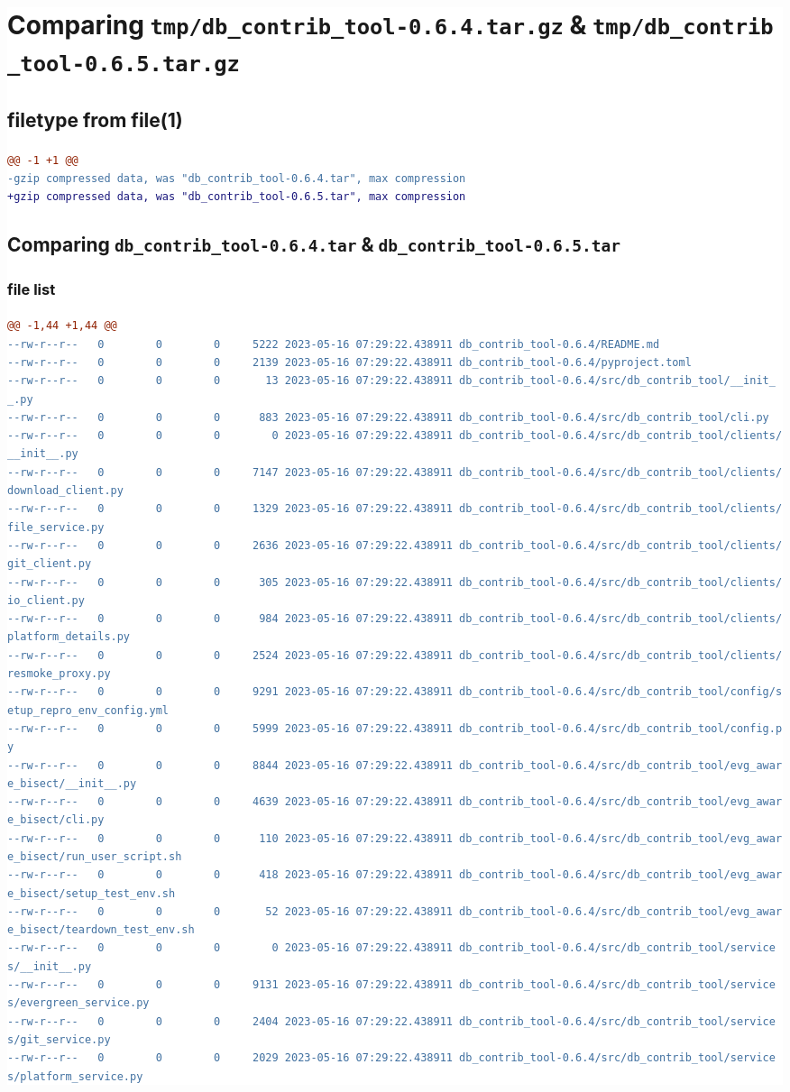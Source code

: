 # Comparing `tmp/db_contrib_tool-0.6.4.tar.gz` & `tmp/db_contrib_tool-0.6.5.tar.gz`

## filetype from file(1)

```diff
@@ -1 +1 @@
-gzip compressed data, was "db_contrib_tool-0.6.4.tar", max compression
+gzip compressed data, was "db_contrib_tool-0.6.5.tar", max compression
```

## Comparing `db_contrib_tool-0.6.4.tar` & `db_contrib_tool-0.6.5.tar`

### file list

```diff
@@ -1,44 +1,44 @@
--rw-r--r--   0        0        0     5222 2023-05-16 07:29:22.438911 db_contrib_tool-0.6.4/README.md
--rw-r--r--   0        0        0     2139 2023-05-16 07:29:22.438911 db_contrib_tool-0.6.4/pyproject.toml
--rw-r--r--   0        0        0       13 2023-05-16 07:29:22.438911 db_contrib_tool-0.6.4/src/db_contrib_tool/__init__.py
--rw-r--r--   0        0        0      883 2023-05-16 07:29:22.438911 db_contrib_tool-0.6.4/src/db_contrib_tool/cli.py
--rw-r--r--   0        0        0        0 2023-05-16 07:29:22.438911 db_contrib_tool-0.6.4/src/db_contrib_tool/clients/__init__.py
--rw-r--r--   0        0        0     7147 2023-05-16 07:29:22.438911 db_contrib_tool-0.6.4/src/db_contrib_tool/clients/download_client.py
--rw-r--r--   0        0        0     1329 2023-05-16 07:29:22.438911 db_contrib_tool-0.6.4/src/db_contrib_tool/clients/file_service.py
--rw-r--r--   0        0        0     2636 2023-05-16 07:29:22.438911 db_contrib_tool-0.6.4/src/db_contrib_tool/clients/git_client.py
--rw-r--r--   0        0        0      305 2023-05-16 07:29:22.438911 db_contrib_tool-0.6.4/src/db_contrib_tool/clients/io_client.py
--rw-r--r--   0        0        0      984 2023-05-16 07:29:22.438911 db_contrib_tool-0.6.4/src/db_contrib_tool/clients/platform_details.py
--rw-r--r--   0        0        0     2524 2023-05-16 07:29:22.438911 db_contrib_tool-0.6.4/src/db_contrib_tool/clients/resmoke_proxy.py
--rw-r--r--   0        0        0     9291 2023-05-16 07:29:22.438911 db_contrib_tool-0.6.4/src/db_contrib_tool/config/setup_repro_env_config.yml
--rw-r--r--   0        0        0     5999 2023-05-16 07:29:22.438911 db_contrib_tool-0.6.4/src/db_contrib_tool/config.py
--rw-r--r--   0        0        0     8844 2023-05-16 07:29:22.438911 db_contrib_tool-0.6.4/src/db_contrib_tool/evg_aware_bisect/__init__.py
--rw-r--r--   0        0        0     4639 2023-05-16 07:29:22.438911 db_contrib_tool-0.6.4/src/db_contrib_tool/evg_aware_bisect/cli.py
--rw-r--r--   0        0        0      110 2023-05-16 07:29:22.438911 db_contrib_tool-0.6.4/src/db_contrib_tool/evg_aware_bisect/run_user_script.sh
--rw-r--r--   0        0        0      418 2023-05-16 07:29:22.438911 db_contrib_tool-0.6.4/src/db_contrib_tool/evg_aware_bisect/setup_test_env.sh
--rw-r--r--   0        0        0       52 2023-05-16 07:29:22.438911 db_contrib_tool-0.6.4/src/db_contrib_tool/evg_aware_bisect/teardown_test_env.sh
--rw-r--r--   0        0        0        0 2023-05-16 07:29:22.438911 db_contrib_tool-0.6.4/src/db_contrib_tool/services/__init__.py
--rw-r--r--   0        0        0     9131 2023-05-16 07:29:22.438911 db_contrib_tool-0.6.4/src/db_contrib_tool/services/evergreen_service.py
--rw-r--r--   0        0        0     2404 2023-05-16 07:29:22.438911 db_contrib_tool-0.6.4/src/db_contrib_tool/services/git_service.py
--rw-r--r--   0        0        0     2029 2023-05-16 07:29:22.438911 db_contrib_tool-0.6.4/src/db_contrib_tool/services/platform_service.py
```